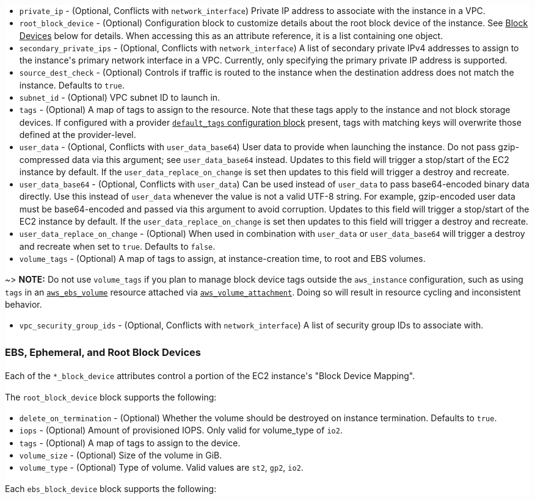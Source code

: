 * `private_ip` - (Optional, Conflicts with `network_interface`) Private IP address to associate with the instance in a VPC.
* `root_block_device` - (Optional) Configuration block to customize details about the root block device of the instance. See [Block Devices](#ebs-ephemeral-and-root-block-devices) below for details. When accessing this as an attribute reference, it is a list containing one object.
* `secondary_private_ips` - (Optional, Conflicts with `network_interface`) A list of secondary private IPv4 addresses to assign to the instance's primary network interface in a VPC. Currently, only specifying the primary private IP address is supported.
* `source_dest_check` - (Optional) Controls if traffic is routed to the instance when the destination address does not match the instance. Defaults to `true`.
* `subnet_id` - (Optional) VPC subnet ID to launch in.
* `tags` - (Optional) A map of tags to assign to the resource. Note that these tags apply to the instance and not block storage devices. If configured with a provider [`default_tags` configuration block][default-tags] present, tags with matching keys will overwrite those defined at the provider-level.
* `user_data` - (Optional, Conflicts with `user_data_base64`) User data to provide when launching the instance. Do not pass gzip-compressed data via this argument; see `user_data_base64` instead. Updates to this field will trigger a stop/start of the EC2 instance by default. If the `user_data_replace_on_change` is set then updates to this field will trigger a destroy and recreate.
* `user_data_base64` - (Optional, Conflicts with `user_data`) Can be used instead of `user_data` to pass base64-encoded binary data directly. Use this instead of `user_data` whenever the value is not a valid UTF-8 string. For example, gzip-encoded user data must be base64-encoded and passed via this argument to avoid corruption. Updates to this field will trigger a stop/start of the EC2 instance by default. If the `user_data_replace_on_change` is set then updates to this field will trigger a destroy and recreate.
* `user_data_replace_on_change` - (Optional) When used in combination with `user_data` or `user_data_base64` will trigger a destroy and recreate when set to `true`. Defaults to `false`.
* `volume_tags` - (Optional) A map of tags to assign, at instance-creation time, to root and EBS volumes.

~> **NOTE:** Do not use `volume_tags` if you plan to manage block device tags outside the `aws_instance` configuration, such as using `tags` in an [`aws_ebs_volume`](ebs_volume.html.markdown) resource attached via [`aws_volume_attachment`](volume_attachment.html.markdown). Doing so will result in resource cycling and inconsistent behavior.

* `vpc_security_group_ids` - (Optional, Conflicts with `network_interface`) A list of security group IDs to associate with.

### EBS, Ephemeral, and Root Block Devices

Each of the `*_block_device` attributes control a portion of the EC2 instance's "Block Device Mapping".

The `root_block_device` block supports the following:

* `delete_on_termination` - (Optional) Whether the volume should be destroyed on instance termination. Defaults to `true`.
* `iops` - (Optional) Amount of provisioned IOPS. Only valid for volume_type of `io2`.
* `tags` - (Optional) A map of tags to assign to the device.
* `volume_size` - (Optional) Size of the volume in GiB.
* `volume_type` - (Optional) Type of volume. Valid values are `st2`, `gp2`, `io2`.

Each `ebs_block_device` block supports the following:


[default-tags]: https://www.terraform.io/docs/providers/aws/index.html#default_tags-configuration-block
[provisioning]: https://www.terraform.io/docs/provisioners/index.html
[timeouts]: https://www.terraform.io/docs/configuration/blocks/resources/syntax.html#operation-timeouts